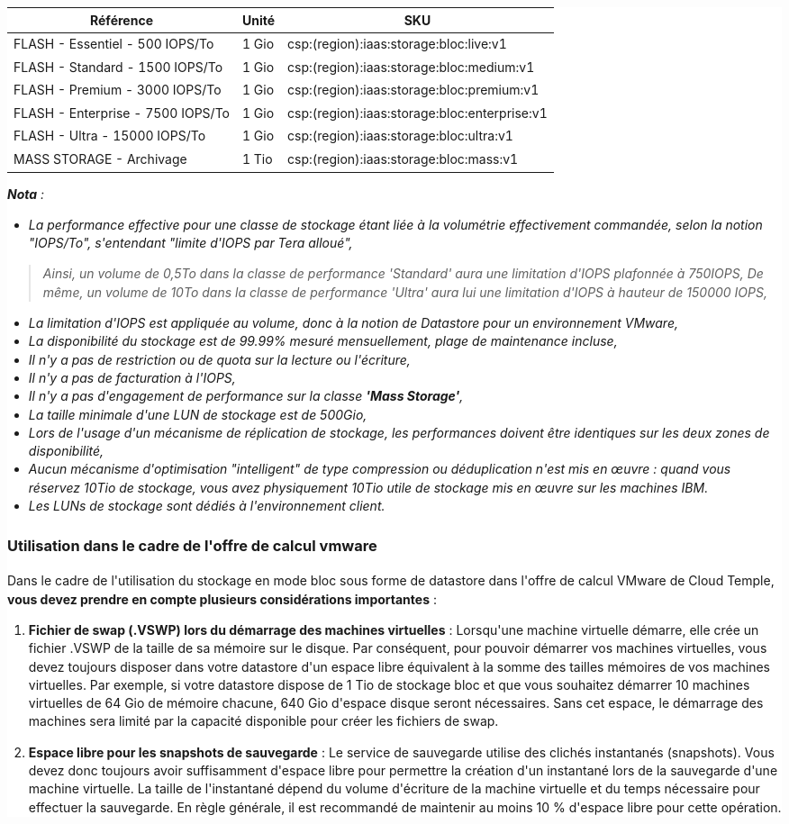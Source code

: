 | Référence                         | Unité | SKU                                          |
|-----------------------------------|-------|----------------------------------------------|
| FLASH - Essentiel - 500 IOPS/To   | 1 Gio | csp:(region):iaas:storage:bloc:live:v1       |
| FLASH - Standard - 1500 IOPS/To   | 1 Gio | csp:(region):iaas:storage:bloc:medium:v1     |
| FLASH - Premium - 3000 IOPS/To    | 1 Gio | csp:(region):iaas:storage:bloc:premium:v1    |
| FLASH - Enterprise - 7500 IOPS/To | 1 Gio | csp:(region):iaas:storage:bloc:enterprise:v1 |
| FLASH - Ultra - 15000 IOPS/To     | 1 Gio | csp:(region):iaas:storage:bloc:ultra:v1      |
| MASS STORAGE - Archivage          | 1 Tio | csp:(region):iaas:storage:bloc:mass:v1       |

*__Nota__ :*

- *La performance effective pour une classe de stockage étant liée à la volumétrie effectivement commandée, selon la notion "IOPS/To", s'entendant "limite d'IOPS par Tera alloué",*

> *Ainsi, un volume de 0,5To dans la classe de performance 'Standard' aura une limitation d'IOPS plafonnée à 750IOPS,*
> *De même, un volume de 10To dans la classe de performance 'Ultra' aura lui une limitation d'IOPS à hauteur de 150000 IOPS,*

- *La limitation d'IOPS est appliquée au volume, donc à la notion de Datastore pour un environnement VMware,*
- *La disponibilité du stockage est de 99.99% mesuré mensuellement, plage de maintenance incluse,*
- *Il n'y a pas de restriction ou de quota sur la lecture ou l'écriture,*
- *Il n'y a pas de facturation à l'IOPS,*
- *Il n'y a pas d'engagement de performance sur la classe __'Mass Storage'__,*
- *La taille minimale d'une LUN de stockage est de 500Gio,*
- *Lors de l'usage d'un mécanisme de réplication de stockage, les performances doivent être identiques sur les deux zones de disponibilité,*
- *Aucun mécanisme d'optimisation "intelligent" de type compression ou déduplication n'est mis en œuvre : quand vous réservez 10Tio de stockage, vous avez physiquement 10Tio utile de stockage mis en œuvre sur les machines IBM.*
- *Les LUNs de stockage sont dédiés à l'environnement client.*

### Utilisation dans le cadre de l'offre de calcul vmware

Dans le cadre de l'utilisation du stockage en mode bloc sous forme de datastore dans l'offre de calcul VMware de Cloud Temple, __vous devez prendre en compte plusieurs considérations importantes__ :

1. __Fichier de swap (.VSWP) lors du démarrage des machines virtuelles__ : Lorsqu'une machine virtuelle démarre, elle crée un fichier .VSWP de la taille de sa mémoire sur le disque. Par conséquent, pour pouvoir démarrer vos machines virtuelles, vous devez toujours disposer dans votre datastore d'un espace libre équivalent à la somme des tailles mémoires de vos machines virtuelles. Par exemple, si votre datastore dispose de 1 Tio de stockage bloc et que vous souhaitez démarrer 10 machines virtuelles de 64 Gio de mémoire chacune, 640 Gio d'espace disque seront nécessaires. Sans cet espace, le démarrage des machines sera limité par la capacité disponible pour créer les fichiers de swap.

2. __Espace libre pour les snapshots de sauvegarde__ : Le service de sauvegarde utilise des clichés instantanés (snapshots). Vous devez donc toujours avoir suffisamment d'espace libre pour permettre la création d'un instantané lors de la sauvegarde d'une machine virtuelle. La taille de l'instantané dépend du volume d'écriture de la machine virtuelle et du temps nécessaire pour effectuer la sauvegarde. En règle générale, il est recommandé de maintenir au moins 10 % d'espace libre pour cette opération.
